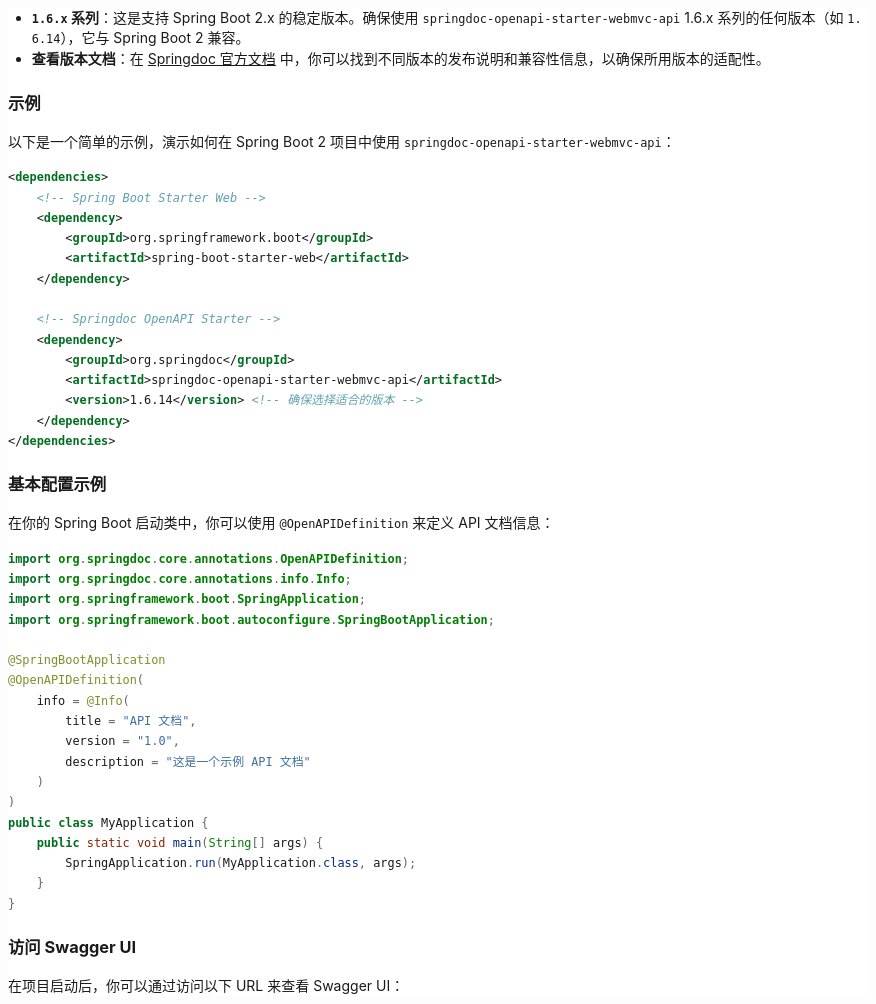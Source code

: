 - **`1.6.x` 系列**：这是支持 Spring Boot 2.x 的稳定版本。确保使用 `springdoc-openapi-starter-webmvc-api` 1.6.x 系列的任何版本（如 `1.6.14`），它与 Spring Boot 2 兼容。
- **查看版本文档**：在 [Springdoc 官方文档](https://springdoc.org/) 中，你可以找到不同版本的发布说明和兼容性信息，以确保所用版本的适配性。

### 示例

以下是一个简单的示例，演示如何在 Spring Boot 2 项目中使用 `springdoc-openapi-starter-webmvc-api`：

```xml
<dependencies>
    <!-- Spring Boot Starter Web -->
    <dependency>
        <groupId>org.springframework.boot</groupId>
        <artifactId>spring-boot-starter-web</artifactId>
    </dependency>

    <!-- Springdoc OpenAPI Starter -->
    <dependency>
        <groupId>org.springdoc</groupId>
        <artifactId>springdoc-openapi-starter-webmvc-api</artifactId>
        <version>1.6.14</version> <!-- 确保选择适合的版本 -->
    </dependency>
</dependencies>
```

### 基本配置示例

在你的 Spring Boot 启动类中，你可以使用 `@OpenAPIDefinition` 来定义 API 文档信息：

```java
import org.springdoc.core.annotations.OpenAPIDefinition;
import org.springdoc.core.annotations.info.Info;
import org.springframework.boot.SpringApplication;
import org.springframework.boot.autoconfigure.SpringBootApplication;

@SpringBootApplication
@OpenAPIDefinition(
    info = @Info(
        title = "API 文档",
        version = "1.0",
        description = "这是一个示例 API 文档"
    )
)
public class MyApplication {
    public static void main(String[] args) {
        SpringApplication.run(MyApplication.class, args);
    }
}
```

### 访问 Swagger UI

在项目启动后，你可以通过访问以下 URL 来查看 Swagger UI：
